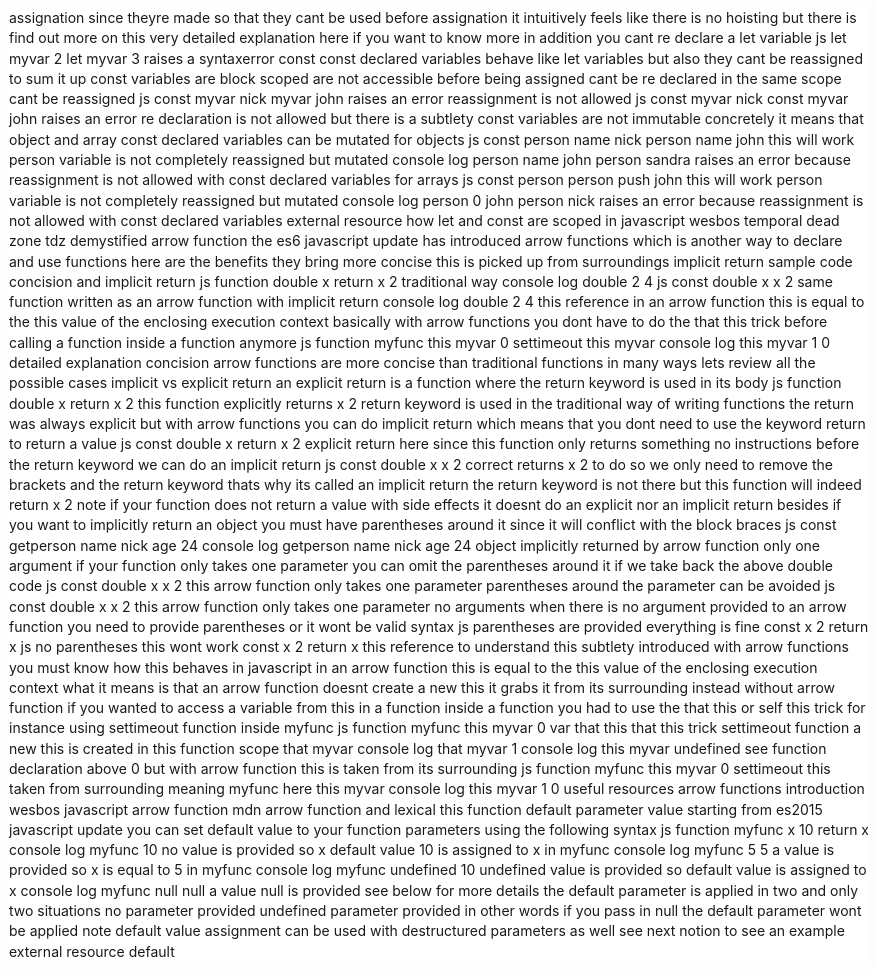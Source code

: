 assignation since theyre made so that they cant be used before assignation it intuitively feels like there is no hoisting but there is find out more on this very detailed explanation here if you want to know more in addition you cant re declare a let variable js let myvar 2 let myvar 3 raises a syntaxerror const const declared variables behave like let variables but also they cant be reassigned to sum it up const variables are block scoped are not accessible before being assigned cant be re declared in the same scope cant be reassigned js const myvar nick myvar john raises an error reassignment is not allowed js const myvar nick const myvar john raises an error re declaration is not allowed but there is a subtlety const variables are not immutable concretely it means that object and array const declared variables can be mutated for objects js const person name nick person name john this will work person variable is not completely reassigned but mutated console log person name john person sandra raises an error because reassignment is not allowed with const declared variables for arrays js const person person push john this will work person variable is not completely reassigned but mutated console log person 0 john person nick raises an error because reassignment is not allowed with const declared variables external resource how let and const are scoped in javascript wesbos temporal dead zone tdz demystified arrow function the es6 javascript update has introduced arrow functions which is another way to declare and use functions here are the benefits they bring more concise this is picked up from surroundings implicit return sample code concision and implicit return js function double x return x 2 traditional way console log double 2 4 js const double x x 2 same function written as an arrow function with implicit return console log double 2 4 this reference in an arrow function this is equal to the this value of the enclosing execution context basically with arrow functions you dont have to do the that this trick before calling a function inside a function anymore js function myfunc this myvar 0 settimeout this myvar console log this myvar 1 0 detailed explanation concision arrow functions are more concise than traditional functions in many ways lets review all the possible cases implicit vs explicit return an explicit return is a function where the return keyword is used in its body js function double x return x 2 this function explicitly returns x 2 return keyword is used in the traditional way of writing functions the return was always explicit but with arrow functions you can do implicit return which means that you dont need to use the keyword return to return a value js const double x return x 2 explicit return here since this function only returns something no instructions before the return keyword we can do an implicit return js const double x x 2 correct returns x 2 to do so we only need to remove the brackets and the return keyword thats why its called an implicit return the return keyword is not there but this function will indeed return x 2 note if your function does not return a value with side effects it doesnt do an explicit nor an implicit return besides if you want to implicitly return an object you must have parentheses around it since it will conflict with the block braces js const getperson name nick age 24 console log getperson name nick age 24 object implicitly returned by arrow function only one argument if your function only takes one parameter you can omit the parentheses around it if we take back the above double code js const double x x 2 this arrow function only takes one parameter parentheses around the parameter can be avoided js const double x x 2 this arrow function only takes one parameter no arguments when there is no argument provided to an arrow function you need to provide parentheses or it wont be valid syntax js parentheses are provided everything is fine const x 2 return x js no parentheses this wont work const x 2 return x this reference to understand this subtlety introduced with arrow functions you must know how this behaves in javascript in an arrow function this is equal to the this value of the enclosing execution context what it means is that an arrow function doesnt create a new this it grabs it from its surrounding instead without arrow function if you wanted to access a variable from this in a function inside a function you had to use the that this or self this trick for instance using settimeout function inside myfunc js function myfunc this myvar 0 var that this that this trick settimeout function a new this is created in this function scope that myvar console log that myvar 1 console log this myvar undefined see function declaration above 0 but with arrow function this is taken from its surrounding js function myfunc this myvar 0 settimeout this taken from surrounding meaning myfunc here this myvar console log this myvar 1 0 useful resources arrow functions introduction wesbos javascript arrow function mdn arrow function and lexical this function default parameter value starting from es2015 javascript update you can set default value to your function parameters using the following syntax js function myfunc x 10 return x console log myfunc 10 no value is provided so x default value 10 is assigned to x in myfunc console log myfunc 5 5 a value is provided so x is equal to 5 in myfunc console log myfunc undefined 10 undefined value is provided so default value is assigned to x console log myfunc null null a value null is provided see below for more details the default parameter is applied in two and only two situations no parameter provided undefined parameter provided in other words if you pass in null the default parameter wont be applied note default value assignment can be used with destructured parameters as well see next notion to see an example external resource default